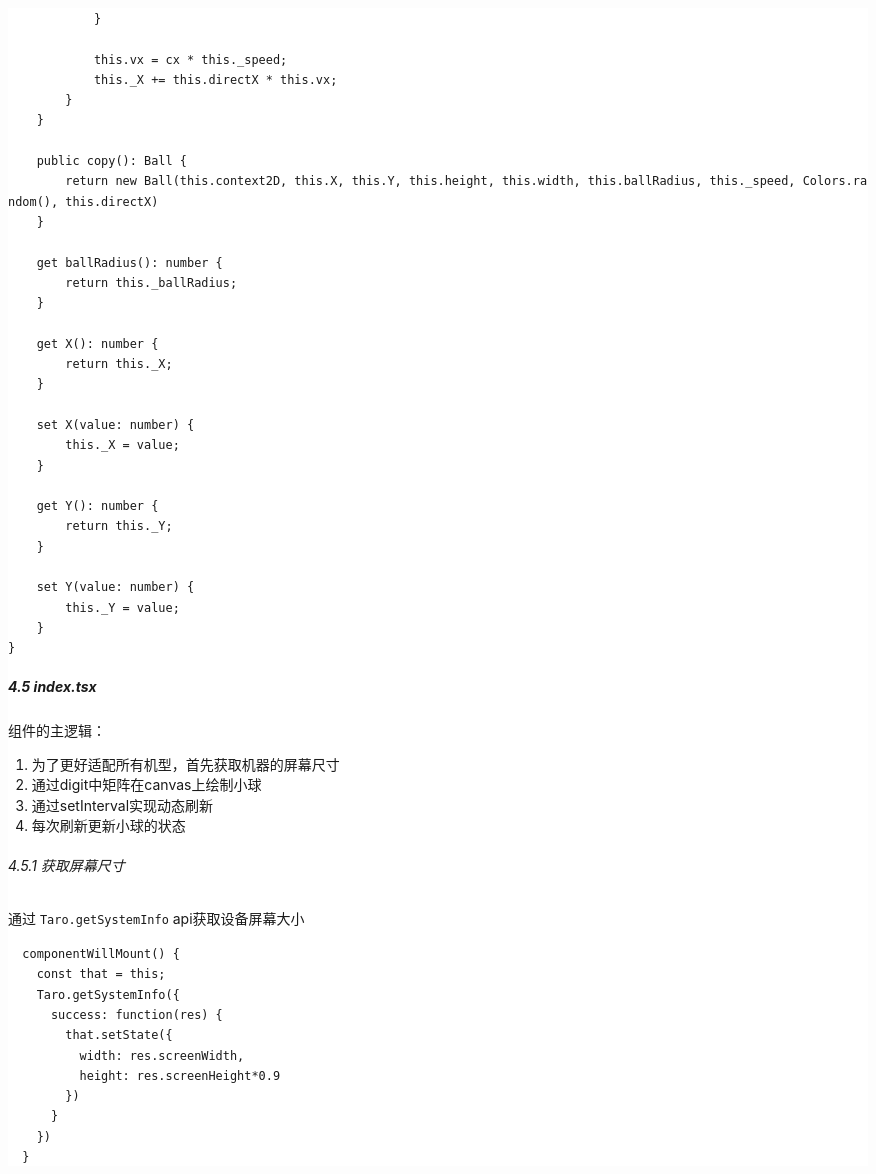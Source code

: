 ```tsx
            }

            this.vx = cx * this._speed;
            this._X += this.directX * this.vx;
        }
    }

    public copy(): Ball {
        return new Ball(this.context2D, this.X, this.Y, this.height, this.width, this.ballRadius, this._speed, Colors.random(), this.directX)
    }

    get ballRadius(): number {
        return this._ballRadius;
    }

    get X(): number {
        return this._X;
    }

    set X(value: number) {
        this._X = value;
    }

    get Y(): number {
        return this._Y;
    }

    set Y(value: number) {
        this._Y = value;
    }
}
```

##### 4.5 index.tsx

组件的主逻辑：

1. 为了更好适配所有机型，首先获取机器的屏幕尺寸
2. 通过digit中矩阵在canvas上绘制小球
3. 通过setInterval实现动态刷新
4. 每次刷新更新小球的状态

###### 4.5.1 获取屏幕尺寸

通过 `Taro.getSystemInfo` api获取设备屏幕大小

```tsx
  componentWillMount() {
    const that = this;
    Taro.getSystemInfo({
      success: function(res) {
        that.setState({
          width: res.screenWidth,
          height: res.screenHeight*0.9
        })
      }
    })
  }
```
